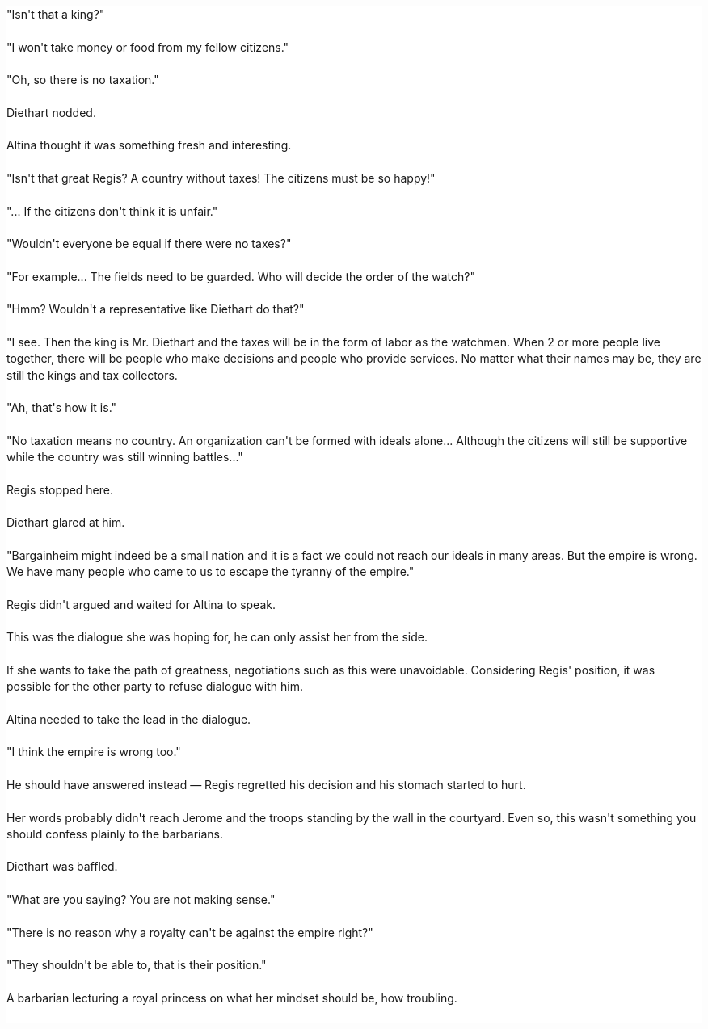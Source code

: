 "Isn't that a king?"<br/>
 <br/>
"I won't take money or food from my fellow citizens."<br/>
 <br/>
"Oh, so there is no taxation."<br/>
 <br/>
Diethart nodded.<br/>
 <br/>
Altina thought it was something fresh and interesting.<br/>
 <br/>
"Isn't that great Regis? A country without taxes! The citizens must be so happy!"<br/>
 <br/>
"... If the citizens don't think it is unfair."<br/>
 <br/>
"Wouldn't everyone be equal if there were no taxes?"<br/>
 <br/>
"For example... The fields need to be guarded. Who will decide the order of the watch?"<br/>
 <br/>
"Hmm? Wouldn't a representative like Diethart do that?"<br/>
 <br/>
"I see. Then the king is Mr. Diethart and the taxes will be in the form of labor as the watchmen. When 2 or more people live together, there will be people who make decisions and people who provide services. No matter what their names may be, they are still the kings and tax collectors.<br/>
 <br/>
"Ah, that's how it is."<br/>
 <br/>
"No taxation means no country. An organization can't be formed with ideals alone... Although the citizens will still be supportive while the country was still winning battles..."<br/>
 <br/>
Regis stopped here.<br/>
 <br/>
Diethart glared at him.<br/>
 <br/>
"Bargainheim might indeed be a small nation and it is a fact we could not reach our ideals in many areas. But the empire is wrong. We have many people who came to us to escape the tyranny of the empire."<br/>
 <br/>
Regis didn't argued and waited for Altina to speak.<br/>
 <br/>
This was the dialogue she was hoping for, he can only assist her from the side.<br/>
 <br/>
If she wants to take the path of greatness, negotiations such as this were unavoidable. Considering Regis' position, it was possible for the other party to refuse dialogue with him.<br/>
 <br/>
Altina needed to take the lead in the dialogue.<br/>
 <br/>
"I think the empire is wrong too."<br/>
 <br/>
He should have answered instead — Regis regretted his decision and his stomach started to hurt.<br/>
 <br/>
Her words probably didn't reach Jerome and the troops standing by the wall in the courtyard. Even so, this wasn't something you should confess plainly to the barbarians.<br/>
 <br/>
Diethart was baffled.<br/>
 <br/>
"What are you saying? You are not making sense."<br/>
 <br/>
"There is no reason why a royalty can't be against the empire right?"<br/>
 <br/>
"They shouldn't be able to, that is their position."<br/>
 <br/>
A barbarian lecturing a royal princess on what her mindset should be, how troubling.<br/>
 <br/>